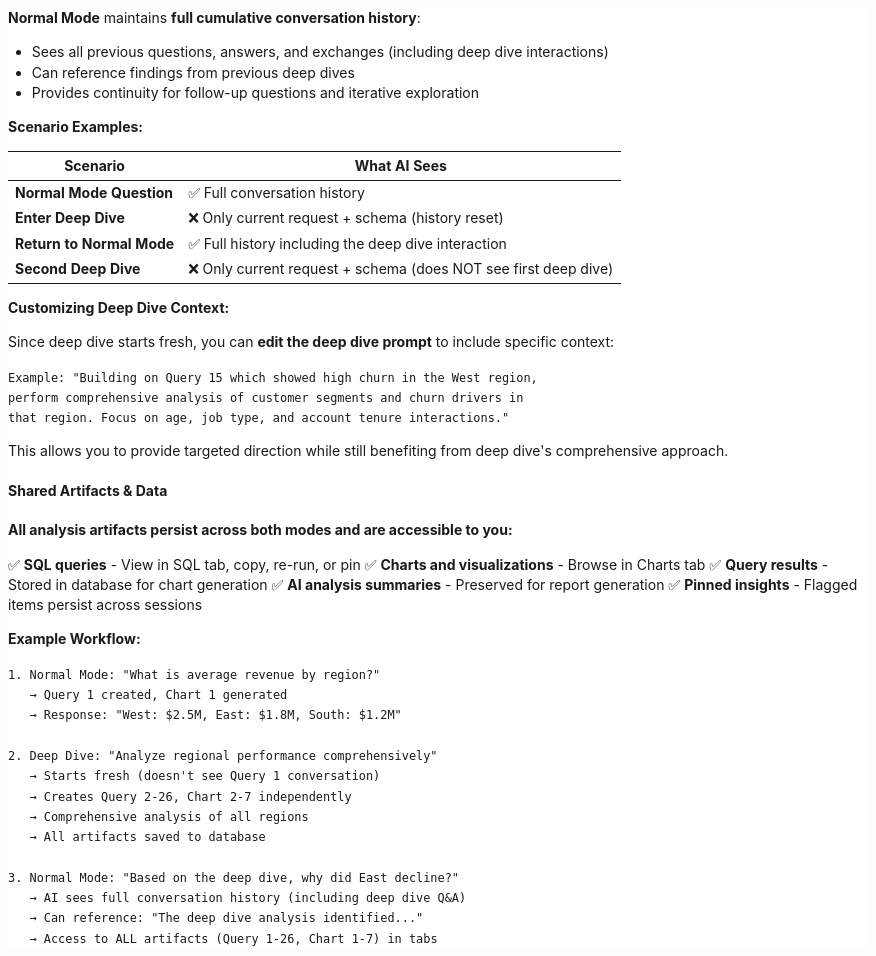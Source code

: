 **Normal Mode** maintains **full cumulative conversation history**:
- Sees all previous questions, answers, and exchanges (including deep dive interactions)
- Can reference findings from previous deep dives
- Provides continuity for follow-up questions and iterative exploration

**Scenario Examples:**

| Scenario | What AI Sees |
|----------|-------------|
| **Normal Mode Question** | ✅ Full conversation history |
| **Enter Deep Dive** | ❌ Only current request + schema (history reset) |
| **Return to Normal Mode** | ✅ Full history including the deep dive interaction |
| **Second Deep Dive** | ❌ Only current request + schema (does NOT see first deep dive) |

**Customizing Deep Dive Context:**

Since deep dive starts fresh, you can **edit the deep dive prompt** to include specific context:

```
Example: "Building on Query 15 which showed high churn in the West region,
perform comprehensive analysis of customer segments and churn drivers in
that region. Focus on age, job type, and account tenure interactions."
```

This allows you to provide targeted direction while still benefiting from deep dive's comprehensive approach.

#### Shared Artifacts & Data

**All analysis artifacts persist across both modes and are accessible to you:**

✅ **SQL queries** - View in SQL tab, copy, re-run, or pin
✅ **Charts and visualizations** - Browse in Charts tab
✅ **Query results** - Stored in database for chart generation
✅ **AI analysis summaries** - Preserved for report generation
✅ **Pinned insights** - Flagged items persist across sessions

**Example Workflow:**

```
1. Normal Mode: "What is average revenue by region?"
   → Query 1 created, Chart 1 generated
   → Response: "West: $2.5M, East: $1.8M, South: $1.2M"

2. Deep Dive: "Analyze regional performance comprehensively"
   → Starts fresh (doesn't see Query 1 conversation)
   → Creates Query 2-26, Chart 2-7 independently
   → Comprehensive analysis of all regions
   → All artifacts saved to database

3. Normal Mode: "Based on the deep dive, why did East decline?"
   → AI sees full conversation history (including deep dive Q&A)
   → Can reference: "The deep dive analysis identified..."
   → Access to ALL artifacts (Query 1-26, Chart 1-7) in tabs
```
